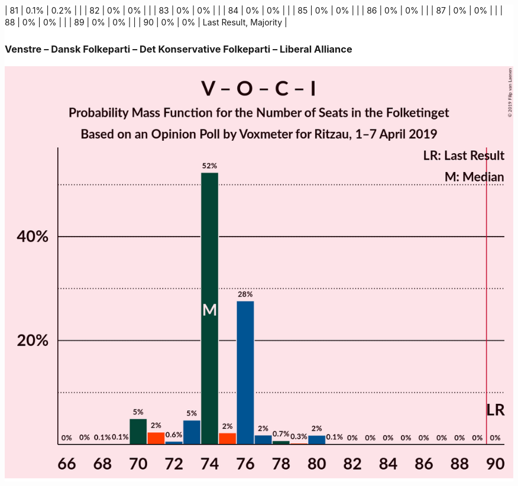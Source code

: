 | 81 | 0.1% | 0.2% |  |
| 82 | 0% | 0% |  |
| 83 | 0% | 0% |  |
| 84 | 0% | 0% |  |
| 85 | 0% | 0% |  |
| 86 | 0% | 0% |  |
| 87 | 0% | 0% |  |
| 88 | 0% | 0% |  |
| 89 | 0% | 0% |  |
| 90 | 0% | 0% | Last Result, Majority |

### Venstre – Dansk Folkeparti – Det Konservative Folkeparti – Liberal Alliance

![Graph with seats probability mass function not yet produced](2019-04-07-Voxmeter-coalitions-seats-pmf-v–o–c–i.png "Seats Probability Mass Function")
